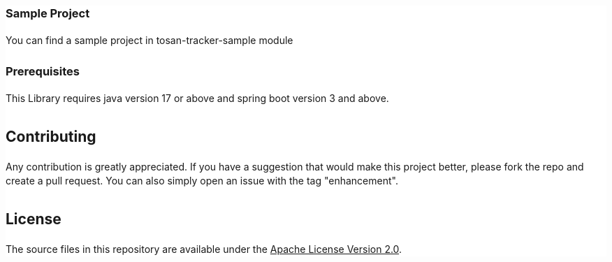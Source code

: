 ### Sample Project

You can find a sample project in tosan-tracker-sample module

### Prerequisites

This Library requires java version 17 or above and spring boot version 3 and above.

## Contributing

Any contribution is greatly appreciated. If you have a suggestion that would make this project better, please fork the
repo and create a pull request.
You can also simply open an issue with the tag "enhancement".

## License

The source files in this repository are available under the [Apache License Version 2.0](./LICENSE.txt).
